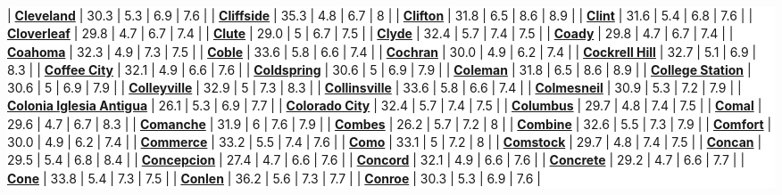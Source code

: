 | [**Cleveland**](https://www.turbinegenerator.org/solar/texas/cleveland/) | 30.3 | 5.3 | 6.9 | 7.6 |
| [**Cliffside**](https://www.turbinegenerator.org/solar/texas/cliffside/) | 35.3 | 4.8 | 6.7 | 8 |
| [**Clifton**](https://www.turbinegenerator.org/solar/texas/clifton/) | 31.8 | 6.5 | 8.6 | 8.9 |
| [**Clint**](https://www.turbinegenerator.org/solar/texas/clint/) | 31.6 | 5.4 | 6.8 | 7.6 |
| [**Cloverleaf**](https://www.turbinegenerator.org/solar/texas/cloverleaf/) | 29.8 | 4.7 | 6.7 | 7.4 |
| [**Clute**](https://www.turbinegenerator.org/solar/texas/clute/) | 29.0 | 5 | 6.7 | 7.5 |
| [**Clyde**](https://www.turbinegenerator.org/solar/texas/clyde/) | 32.4 | 5.7 | 7.4 | 7.5 |
| [**Coady**](https://www.turbinegenerator.org/solar/texas/coady/) | 29.8 | 4.7 | 6.7 | 7.4 |
| [**Coahoma**](https://www.turbinegenerator.org/solar/texas/coahoma/) | 32.3 | 4.9 | 7.3 | 7.5 |
| [**Coble**](https://www.turbinegenerator.org/solar/texas/coble/) | 33.6 | 5.8 | 6.6 | 7.4 |
| [**Cochran**](https://www.turbinegenerator.org/solar/texas/cochran/) | 30.0 | 4.9 | 6.2 | 7.4 |
| [**Cockrell Hill**](https://www.turbinegenerator.org/solar/texas/cockrell-hill/) | 32.7 | 5.1 | 6.9 | 8.3 |
| [**Coffee City**](https://www.turbinegenerator.org/solar/texas/coffee-city/) | 32.1 | 4.9 | 6.6 | 7.6 |
| [**Coldspring**](https://www.turbinegenerator.org/solar/texas/coldspring/) | 30.6 | 5 | 6.9 | 7.9 |
| [**Coleman**](https://www.turbinegenerator.org/solar/texas/coleman/) | 31.8 | 6.5 | 8.6 | 8.9 |
| [**College Station**](https://www.turbinegenerator.org/solar/texas/college-station/) | 30.6 | 5 | 6.9 | 7.9 |
| [**Colleyville**](https://www.turbinegenerator.org/solar/texas/colleyville/) | 32.9 | 5 | 7.3 | 8.3 |
| [**Collinsville**](https://www.turbinegenerator.org/solar/texas/collinsville/) | 33.6 | 5.8 | 6.6 | 7.4 |
| [**Colmesneil**](https://www.turbinegenerator.org/solar/texas/colmesneil/) | 30.9 | 5.3 | 7.2 | 7.9 |
| [**Colonia Iglesia Antigua**](https://www.turbinegenerator.org/solar/texas/colonia-iglesia-antigua/) | 26.1 | 5.3 | 6.9 | 7.7 |
| [**Colorado City**](https://www.turbinegenerator.org/solar/texas/colorado-city/) | 32.4 | 5.7 | 7.4 | 7.5 |
| [**Columbus**](https://www.turbinegenerator.org/solar/texas/columbus/) | 29.7 | 4.8 | 7.4 | 7.5 |
| [**Comal**](https://www.turbinegenerator.org/solar/texas/comal/) | 29.6 | 4.7 | 6.7 | 8.3 |
| [**Comanche**](https://www.turbinegenerator.org/solar/texas/comanche/) | 31.9 | 6 | 7.6 | 7.9 |
| [**Combes**](https://www.turbinegenerator.org/solar/texas/combes/) | 26.2 | 5.7 | 7.2 | 8 |
| [**Combine**](https://www.turbinegenerator.org/solar/texas/combine/) | 32.6 | 5.5 | 7.3 | 7.9 |
| [**Comfort**](https://www.turbinegenerator.org/solar/texas/comfort/) | 30.0 | 4.9 | 6.2 | 7.4 |
| [**Commerce**](https://www.turbinegenerator.org/solar/texas/commerce/) | 33.2 | 5.5 | 7.4 | 7.6 |
| [**Como**](https://www.turbinegenerator.org/solar/texas/como/) | 33.1 | 5 | 7.2 | 8 |
| [**Comstock**](https://www.turbinegenerator.org/solar/texas/comstock/) | 29.7 | 4.8 | 7.4 | 7.5 |
| [**Concan**](https://www.turbinegenerator.org/solar/texas/concan/) | 29.5 | 5.4 | 6.8 | 8.4 |
| [**Concepcion**](https://www.turbinegenerator.org/solar/texas/concepcion/) | 27.4 | 4.7 | 6.6 | 7.6 |
| [**Concord**](https://www.turbinegenerator.org/solar/texas/concord/) | 32.1 | 4.9 | 6.6 | 7.6 |
| [**Concrete**](https://www.turbinegenerator.org/solar/texas/concrete/) | 29.2 | 4.7 | 6.6 | 7.7 |
| [**Cone**](https://www.turbinegenerator.org/solar/texas/cone/) | 33.8 | 5.4 | 7.3 | 7.5 |
| [**Conlen**](https://www.turbinegenerator.org/solar/texas/conlen/) | 36.2 | 5.6 | 7.3 | 7.7 |
| [**Conroe**](https://www.turbinegenerator.org/solar/texas/conroe/) | 30.3 | 5.3 | 6.9 | 7.6 |